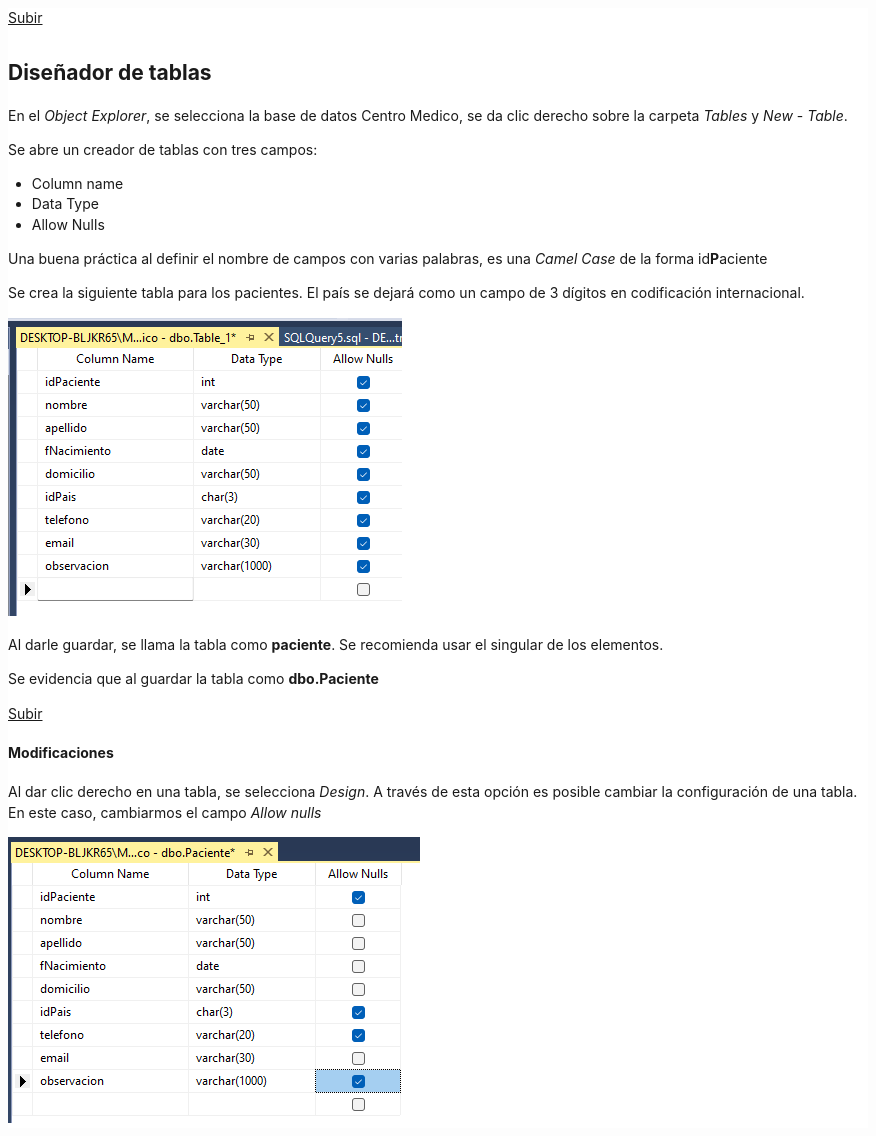 [Subir](#top)
## Diseñador de tablas
En el *Object Explorer*, se selecciona la base de datos Centro Medico, se da clic derecho sobre la carpeta *Tables* y *New* - *Table*.

Se abre un creador de tablas con tres campos:
- Column name
- Data Type
- Allow Nulls

Una buena práctica al definir el nombre de campos con varias palabras, es una *Camel Case* de la forma id**P**aciente

Se crea la siguiente tabla para los pacientes. El país se dejará como un campo de 3 dígitos en codificación internacional.

![Tabla Paciente](./SQLDATA/P1_Paciente.png)

Al darle guardar, se llama la tabla como **paciente**. Se recomienda usar el singular de los elementos.

Se evidencia que al guardar la tabla como **dbo.Paciente**

[Subir](#top)
#### Modificaciones
Al dar clic derecho en una tabla, se selecciona *Design*. A través de esta opción es posible cambiar la configuración de una tabla.
En este caso, cambiarmos el campo *Allow nulls*

![Cambios en la tabla Paciente](./SQLDATA/P1_CambiosTabla.png)
